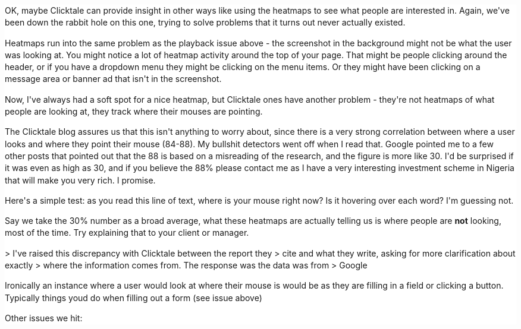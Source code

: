 OK, maybe Clicktale can provide insight in other ways like using the
heatmaps to see what people are interested in. Again, we've been down
the rabbit hole on this one, trying to solve problems that it turns
out
never actually existed.

Heatmaps run into the same problem as the playback issue above - the
screenshot in the background might not be what the user was looking
at.
You might notice a lot of heatmap activity around the top of your
page.
That might be people clicking around the header, or if you have a
dropdown menu they might be clicking on the menu items. Or they might
have been clicking on a message area or banner ad that isn't in the
screenshot.

Now, I've always had a soft spot for a nice heatmap, but Clicktale
ones
have another problem - they're not heatmaps of what people are looking
at, they track where their mouses are pointing.

The Clicktale blog assures us that this isn't anything to worry about,
since there is a very strong correlation between where a user looks
and
where they point their mouse (84-88). My bullshit detectors went off
when I read that. Google pointed me to a few other posts that pointed
out that the 88 is based on a misreading of the research, and the
figure
is more like 30. I'd be surprised if it was even as high as 30, and if
you believe the 88% please contact me as I have a very interesting
investment scheme in Nigeria that will make you very rich. I promise.

Here's a simple test: as you read this line of text, where is your
mouse
right now? Is it hovering over each word? I'm guessing not.

Say we take the 30% number as a broad average, what these heatmaps are
actually telling us is where people are **not** looking, most of the
time. Try explaining that to your client or manager.

&gt; I've raised this discrepancy with Clicktale between the report
they
&gt; cite and what they write, asking for more clarification about
exactly
&gt; where the information comes from. The response was the data was
from
&gt; Google

Ironically an instance where a user would look at where their mouse is
would be as they are filling in a field or clicking a button.
Typically
things youd do when filling out a form (see issue above)

Other issues we hit:

